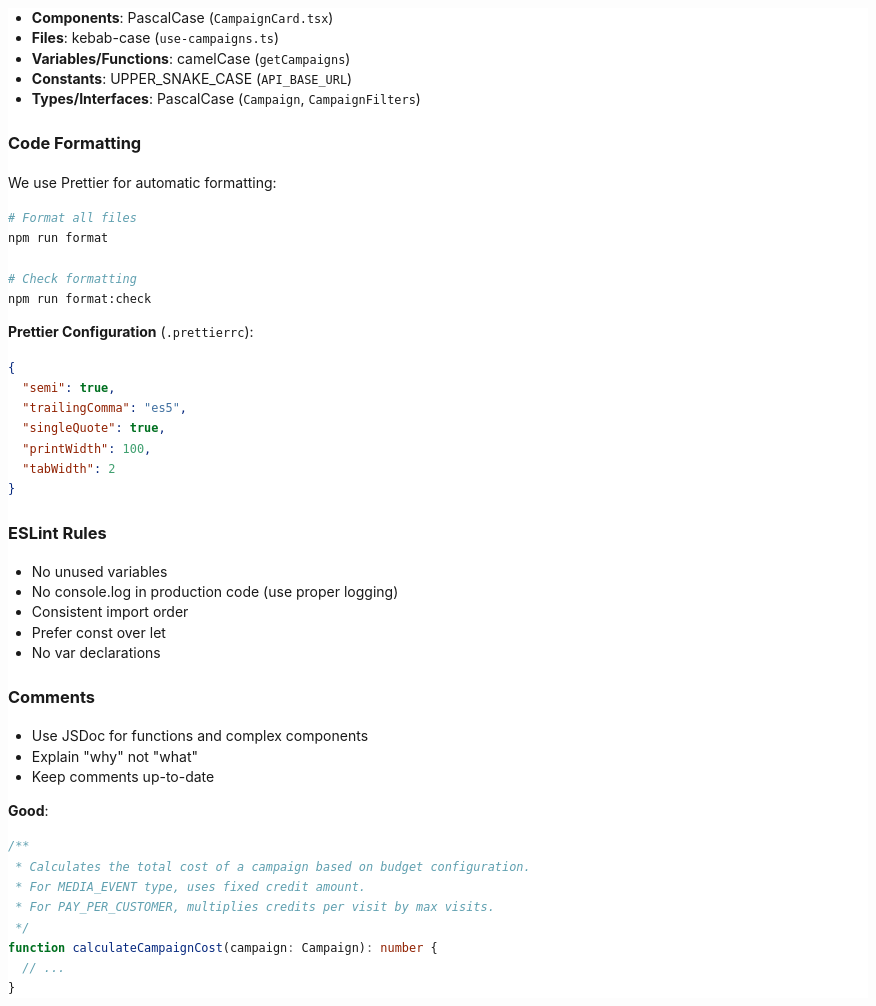 - **Components**: PascalCase (`CampaignCard.tsx`)
- **Files**: kebab-case (`use-campaigns.ts`)
- **Variables/Functions**: camelCase (`getCampaigns`)
- **Constants**: UPPER_SNAKE_CASE (`API_BASE_URL`)
- **Types/Interfaces**: PascalCase (`Campaign`, `CampaignFilters`)

### Code Formatting

We use Prettier for automatic formatting:

```bash
# Format all files
npm run format

# Check formatting
npm run format:check
```

**Prettier Configuration** (`.prettierrc`):
```json
{
  "semi": true,
  "trailingComma": "es5",
  "singleQuote": true,
  "printWidth": 100,
  "tabWidth": 2
}
```

### ESLint Rules

- No unused variables
- No console.log in production code (use proper logging)
- Consistent import order
- Prefer const over let
- No var declarations

### Comments

- Use JSDoc for functions and complex components
- Explain "why" not "what"
- Keep comments up-to-date

**Good**:
```typescript
/**
 * Calculates the total cost of a campaign based on budget configuration.
 * For MEDIA_EVENT type, uses fixed credit amount.
 * For PAY_PER_CUSTOMER, multiplies credits per visit by max visits.
 */
function calculateCampaignCost(campaign: Campaign): number {
  // ...
}
```
